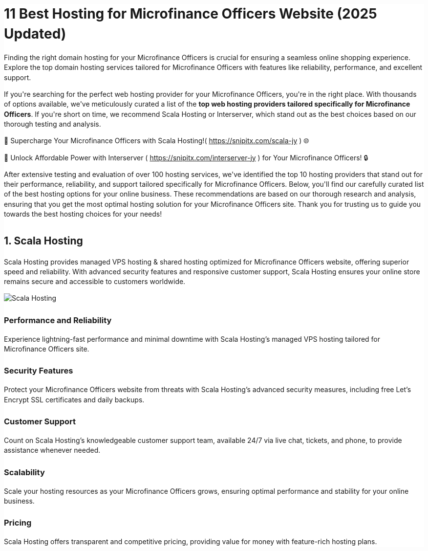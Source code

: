 # 11 Best Hosting for Microfinance Officers Website (2025 Updated)

Finding the right domain hosting for your Microfinance Officers is crucial for ensuring a seamless online shopping experience. Explore the top domain hosting services tailored for Microfinance Officers with features like reliability, performance, and excellent support.

If you're searching for the perfect web hosting provider for your Microfinance Officers, you're in the right place. With thousands of options available, we've meticulously curated a list of the **top web hosting providers tailored specifically for Microfinance Officers**. If you're short on time, we recommend Scala Hosting or Interserver, which stand out as the best choices based on our thorough testing and analysis.

🚀 Supercharge Your Microfinance Officers with Scala Hosting!( https://snipitx.com/scala-jy ) 🌐 

💸 Unlock Affordable Power with Interserver ( https://snipitx.com/interserver-jy ) for Your Microfinance Officers! 🔒

After extensive testing and evaluation of over 100 hosting services, we've identified the top 10 hosting providers that stand out for their performance, reliability, and support tailored specifically for Microfinance Officers. Below, you'll find our carefully curated list of the best hosting options for your online business. These recommendations are based on our thorough research and analysis, ensuring that you get the most optimal hosting solution for your Microfinance Officers site. Thank you for trusting us to guide you towards the best hosting choices for your needs!

## 1. Scala Hosting

Scala Hosting provides managed VPS hosting & shared hosting optimized for Microfinance Officers website, offering superior speed and reliability. With advanced security features and responsive customer support, Scala Hosting ensures your online store remains secure and accessible to customers worldwide.

![Scala Hosting](https://i.imgur.com/uJ5JIK3.png "Scala Web Hosting")

### Performance and Reliability
Experience lightning-fast performance and minimal downtime with Scala Hosting’s managed VPS hosting tailored for Microfinance Officers site.

### Security Features
Protect your Microfinance Officers website from threats with Scala Hosting’s advanced security measures, including free Let’s Encrypt SSL certificates and daily backups.

### Customer Support
Count on Scala Hosting’s knowledgeable customer support team, available 24/7 via live chat, tickets, and phone, to provide assistance whenever needed.

### Scalability
Scale your hosting resources as your Microfinance Officers grows, ensuring optimal performance and stability for your online business.

### Pricing
Scala Hosting offers transparent and competitive pricing, providing value for money with feature-rich hosting plans.

